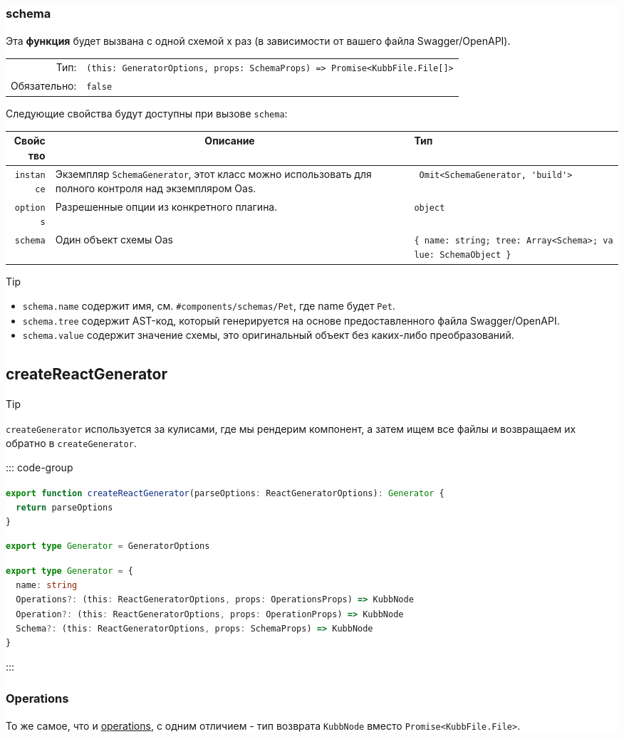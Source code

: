 
### schema
Эта **функция** будет вызвана с одной схемой x раз (в зависимости от вашего файла Swagger/OpenAPI).

|           |          |
|----------:|:---------|
|     Тип: | `(this: GeneratorOptions, props: SchemaProps) => Promise<KubbFile.File[]>` |
| Обязательно: | `false`  |

Следующие свойства будут доступны при вызове `schema`:

|   Свойство | Описание                                                                                | Тип                                                         |
|-----------:|--------------------------------------------------------------------------------------------|:-------------------------------------------------------------|
| `instance` | Экземпляр `SchemaGenerator`, этот класс можно использовать для полного контроля над экземпляром Oas. | ` Omit<SchemaGenerator, 'build'>`                            |
|  `options` | Разрешенные опции из конкретного плагина.                                               | `object`                                                     |
|   `schema` | Один объект схемы Oas           | `{ name: string; tree: Array<Schema>; value: SchemaObject }` |


> [!TIP]
> - `schema.name` содержит имя, см. `#components/schemas/Pet`, где name будет `Pet`.
> - `schema.tree` содержит AST-код, который генерируется на основе предоставленного файла Swagger/OpenAPI.
> - `schema.value` содержит значение схемы, это оригинальный объект без каких-либо преобразований.


## createReactGenerator

> [!TIP]
> `createGenerator` используется за кулисами, где мы рендерим компонент, а затем ищем все файлы и возвращаем их обратно в `createGenerator`.


::: code-group
```typescript [createGenerator]
export function createReactGenerator(parseOptions: ReactGeneratorOptions): Generator {
  return parseOptions
}
```
```typescript [Generator]
export type Generator = GeneratorOptions
```
```typescript [ReactGeneratorOptions]
export type Generator = {
  name: string
  Operations?: (this: ReactGeneratorOptions, props: OperationsProps) => KubbNode
  Operation?: (this: ReactGeneratorOptions, props: OperationProps) => KubbNode
  Schema?: (this: ReactGeneratorOptions, props: SchemaProps) => KubbNode
}
```
:::

### Operations
То же самое, что и [operations](#operations), с одним отличием - тип возврата `KubbNode` вместо `Promise<KubbFile.File>`.
